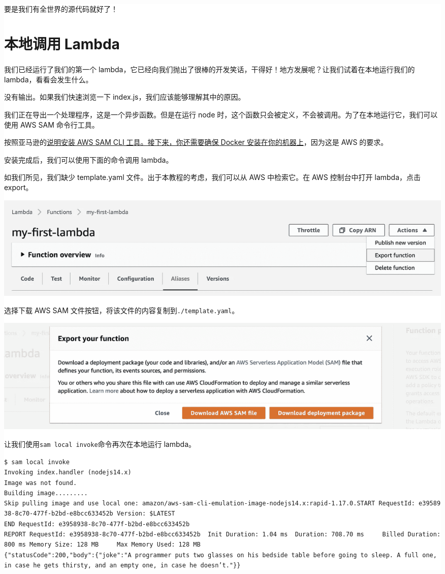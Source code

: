 要是我们有全世界的源代码就好了！

# 本地调用 Lambda

我们已经运行了我们的第一个 lambda，它已经向我们抛出了很棒的开发笑话，干得好！地方发展呢？让我们试着在本地运行我们的 lambda，看看会发生什么。

没有输出。如果我们快速浏览一下 index.js，我们应该能够理解其中的原因。

我们正在导出一个处理程序，这是一个异步函数。但是在运行 node 时，这个函数只会被定义，不会被调用。为了在本地运行它，我们可以使用 AWS SAM 命令行工具。

按照亚马逊的[说明安装 AWS SAM CLI 工具。接下来，你还需要](https://docs.aws.amazon.com/serverless-application-model/latest/developerguide/serverless-sam-cli-install.html)[确保 Docker 安装在你的机器上](https://www.docker.com/)，因为这是 AWS 的要求。

安装完成后，我们可以使用下面的命令调用 lambda。

如我们所见，我们缺少 template.yaml 文件。出于本教程的考虑，我们可以从 AWS 中检索它。在 AWS 控制台中打开 lambda，点击 export。

![](img/1ed1d590bcfd36eeeb50d8923f8b4942.png)

选择下载 AWS SAM 文件按钮，将该文件的内容复制到`./template.yaml`。

![](img/26afbea7b4b3e8e1b88ccfe0b3bf42a5.png)

让我们使用`sam local invoke`命令再次在本地运行 lambda。

```
$ sam local invoke
Invoking index.handler (nodejs14.x)
Image was not found.
Building image.........
Skip pulling image and use local one: amazon/aws-sam-cli-emulation-image-nodejs14.x:rapid-1.17.0.START RequestId: e3958938-8c70-477f-b2bd-e8bcc633452b Version: $LATEST
END RequestId: e3958938-8c70-477f-b2bd-e8bcc633452b
REPORT RequestId: e3958938-8c70-477f-b2bd-e8bcc633452b  Init Duration: 1.04 ms  Duration: 708.70 ms     Billed Duration: 800 ms Memory Size: 128 MB     Max Memory Used: 128 MB
{"statusCode":200,"body":{"joke":"A programmer puts two glasses on his bedside table before going to sleep. A full one, in case he gets thirsty, and an empty one, in case he doesn’t."}}
```
